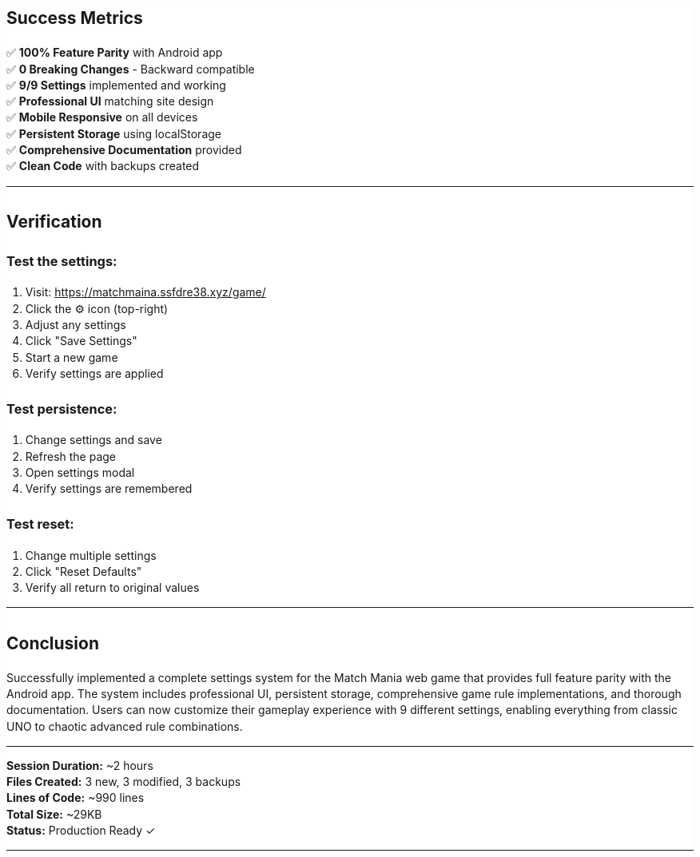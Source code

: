 
## Success Metrics

✅ **100% Feature Parity** with Android app  
✅ **0 Breaking Changes** - Backward compatible  
✅ **9/9 Settings** implemented and working  
✅ **Professional UI** matching site design  
✅ **Mobile Responsive** on all devices  
✅ **Persistent Storage** using localStorage  
✅ **Comprehensive Documentation** provided  
✅ **Clean Code** with backups created

---

## Verification

### Test the settings:
1. Visit: https://matchmaina.ssfdre38.xyz/game/
2. Click the ⚙️ icon (top-right)
3. Adjust any settings
4. Click "Save Settings"
5. Start a new game
6. Verify settings are applied

### Test persistence:
1. Change settings and save
2. Refresh the page
3. Open settings modal
4. Verify settings are remembered

### Test reset:
1. Change multiple settings
2. Click "Reset Defaults"
3. Verify all return to original values

---

## Conclusion

Successfully implemented a complete settings system for the Match Mania web game that provides full feature parity with the Android app. The system includes professional UI, persistent storage, comprehensive game rule implementations, and thorough documentation. Users can now customize their gameplay experience with 9 different settings, enabling everything from classic UNO to chaotic advanced rule combinations.

---

**Session Duration:** ~2 hours  
**Files Created:** 3 new, 3 modified, 3 backups  
**Lines of Code:** ~990 lines  
**Total Size:** ~29KB  
**Status:** Production Ready ✓

---